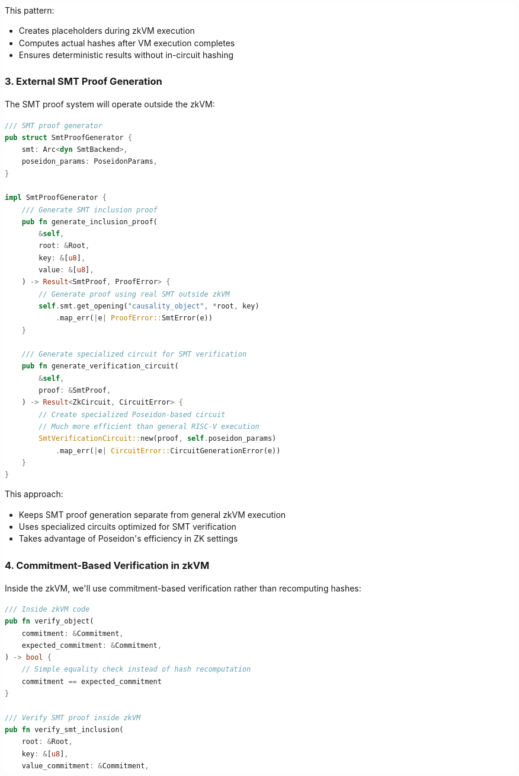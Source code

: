 This pattern:
- Creates placeholders during zkVM execution
- Computes actual hashes after VM execution completes
- Ensures deterministic results without in-circuit hashing

### 3. External SMT Proof Generation

The SMT proof system will operate outside the zkVM:

```rust
/// SMT proof generator
pub struct SmtProofGenerator {
    smt: Arc<dyn SmtBackend>,
    poseidon_params: PoseidonParams,
}

impl SmtProofGenerator {
    /// Generate SMT inclusion proof
    pub fn generate_inclusion_proof(
        &self,
        root: &Root,
        key: &[u8],
        value: &[u8],
    ) -> Result<SmtProof, ProofError> {
        // Generate proof using real SMT outside zkVM
        self.smt.get_opening("causality_object", *root, key)
            .map_err(|e| ProofError::SmtError(e))
    }
    
    /// Generate specialized circuit for SMT verification
    pub fn generate_verification_circuit(
        &self,
        proof: &SmtProof,
    ) -> Result<ZkCircuit, CircuitError> {
        // Create specialized Poseidon-based circuit
        // Much more efficient than general RISC-V execution
        SmtVerificationCircuit::new(proof, self.poseidon_params)
            .map_err(|e| CircuitError::CircuitGenerationError(e))
    }
}
```

This approach:
- Keeps SMT proof generation separate from general zkVM execution
- Uses specialized circuits optimized for SMT verification
- Takes advantage of Poseidon's efficiency in ZK settings

### 4. Commitment-Based Verification in zkVM

Inside the zkVM, we'll use commitment-based verification rather than recomputing hashes:

```rust
/// Inside zkVM code
pub fn verify_object(
    commitment: &Commitment,
    expected_commitment: &Commitment,
) -> bool {
    // Simple equality check instead of hash recomputation
    commitment == expected_commitment
}

/// Verify SMT proof inside zkVM
pub fn verify_smt_inclusion(
    root: &Root,
    key: &[u8],
    value_commitment: &Commitment,
```